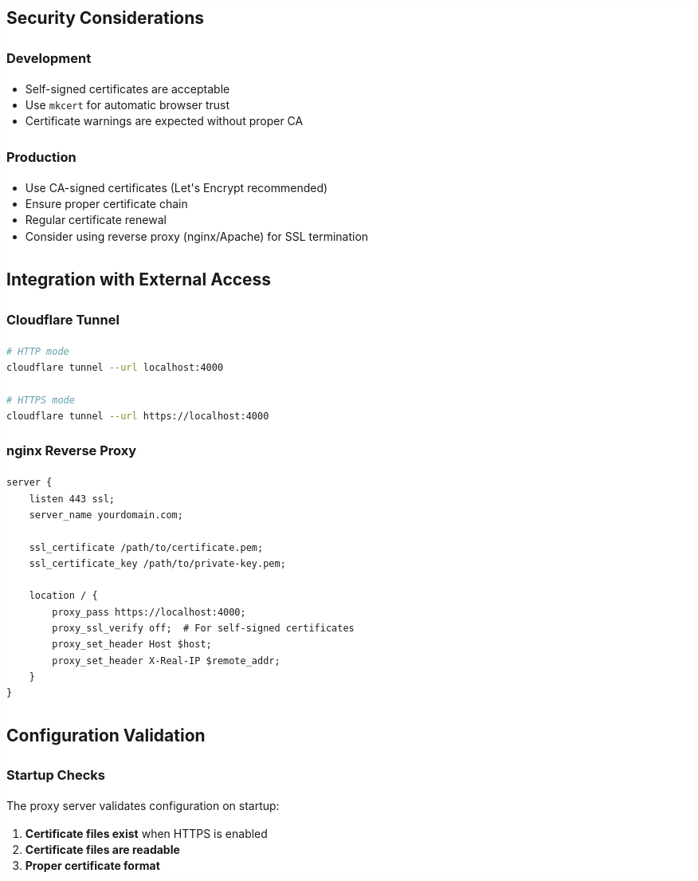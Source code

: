 ## Security Considerations

### Development
- Self-signed certificates are acceptable
- Use `mkcert` for automatic browser trust
- Certificate warnings are expected without proper CA

### Production
- Use CA-signed certificates (Let's Encrypt recommended)
- Ensure proper certificate chain
- Regular certificate renewal
- Consider using reverse proxy (nginx/Apache) for SSL termination

## Integration with External Access

### Cloudflare Tunnel
```bash
# HTTP mode
cloudflare tunnel --url localhost:4000

# HTTPS mode  
cloudflare tunnel --url https://localhost:4000
```

### nginx Reverse Proxy
```nginx
server {
    listen 443 ssl;
    server_name yourdomain.com;

    ssl_certificate /path/to/certificate.pem;
    ssl_certificate_key /path/to/private-key.pem;

    location / {
        proxy_pass https://localhost:4000;
        proxy_ssl_verify off;  # For self-signed certificates
        proxy_set_header Host $host;
        proxy_set_header X-Real-IP $remote_addr;
    }
}
```

## Configuration Validation

### Startup Checks
The proxy server validates configuration on startup:

1. **Certificate files exist** when HTTPS is enabled
2. **Certificate files are readable**
3. **Proper certificate format**
